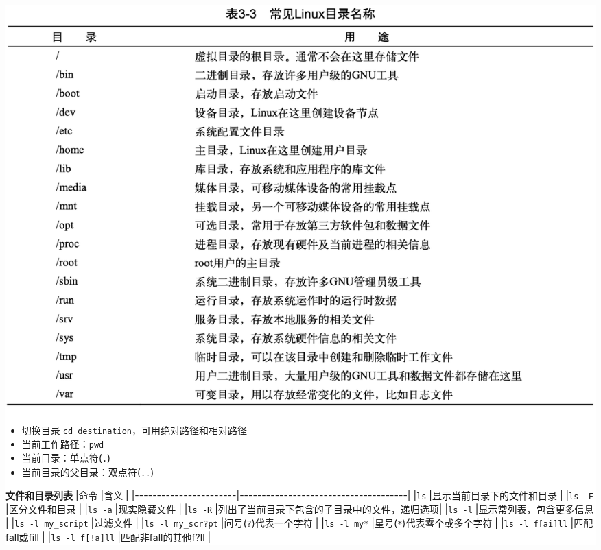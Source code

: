 <img src="figure/shell/dir.png">

- 切换目录 ```cd destination```，可用绝对路径和相对路径
- 当前工作路径：```pwd```
- 当前目录：单点符(```.```)
- 当前目录的父目录：双点符(```..```)

**文件和目录列表**
|命令                   |含义                                   |
|-----------------------|--------------------------------------|
|```ls```               |显示当前目录下的文件和目录                 |
|```ls -F```            |区分文件和目录                           |
|```ls -a```            |现实隐藏文件                            |
|```ls -R```            |列出了当前目录下包含的子目录中的文件，递归选项|
|```ls -l```            |显示常列表，包含更多信息                  |
|```ls -l my_script```  |过滤文件                                |
|```ls -l my_scr?pt```  |问号(```?```)代表一个字符                |
|```ls -l my*```        |星号(```*```)代表零个或多个字符           |
|```ls -l f[ai]ll```    |匹配fall或fill                         |
|```ls -l f[!a]ll```    |匹配非fall的其他f?ll                    |
